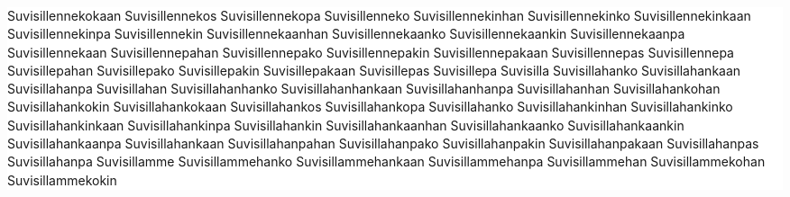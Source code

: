 Suvisillennekokaan
Suvisillennekos
Suvisillennekopa
Suvisillenneko
Suvisillennekinhan
Suvisillennekinko
Suvisillennekinkaan
Suvisillennekinpa
Suvisillennekin
Suvisillennekaanhan
Suvisillennekaanko
Suvisillennekaankin
Suvisillennekaanpa
Suvisillennekaan
Suvisillennepahan
Suvisillennepako
Suvisillennepakin
Suvisillennepakaan
Suvisillennepas
Suvisillennepa
Suvisillepahan
Suvisillepako
Suvisillepakin
Suvisillepakaan
Suvisillepas
Suvisillepa
Suvisilla
Suvisillahanko
Suvisillahankaan
Suvisillahanpa
Suvisillahan
Suvisillahanhanko
Suvisillahanhankaan
Suvisillahanhanpa
Suvisillahanhan
Suvisillahankohan
Suvisillahankokin
Suvisillahankokaan
Suvisillahankos
Suvisillahankopa
Suvisillahanko
Suvisillahankinhan
Suvisillahankinko
Suvisillahankinkaan
Suvisillahankinpa
Suvisillahankin
Suvisillahankaanhan
Suvisillahankaanko
Suvisillahankaankin
Suvisillahankaanpa
Suvisillahankaan
Suvisillahanpahan
Suvisillahanpako
Suvisillahanpakin
Suvisillahanpakaan
Suvisillahanpas
Suvisillahanpa
Suvisillamme
Suvisillammehanko
Suvisillammehankaan
Suvisillammehanpa
Suvisillammehan
Suvisillammekohan
Suvisillammekokin